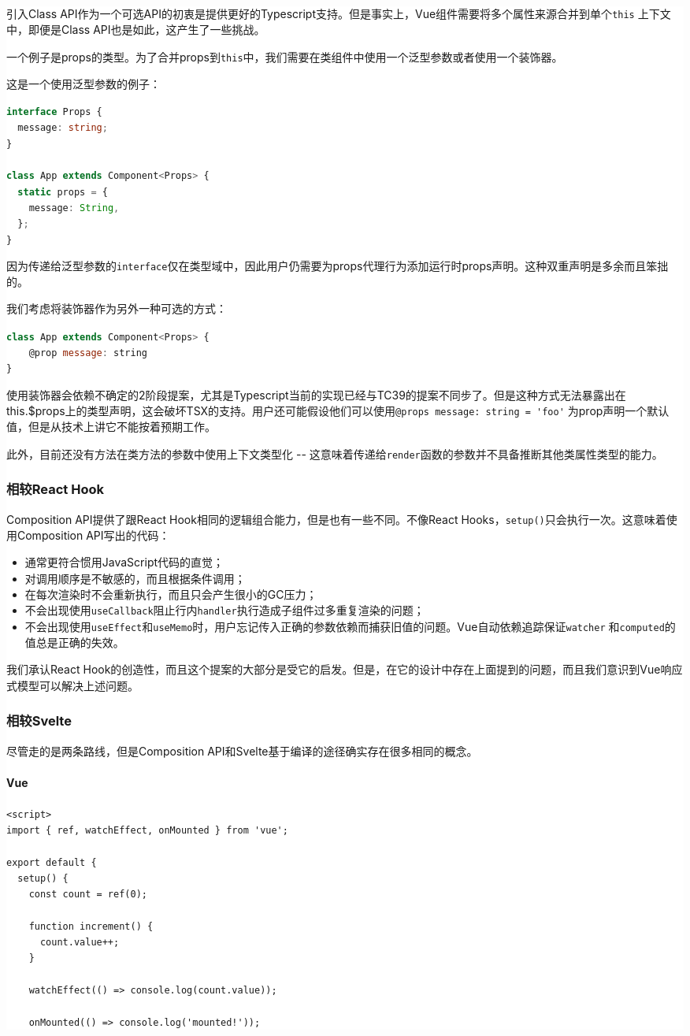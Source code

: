 引入Class API作为一个可选API的初衷是提供更好的Typescript支持。但是事实上，Vue组件需要将多个属性来源合并到单个`this`
上下文中，即便是Class API也是如此，这产生了一些挑战。

一个例子是props的类型。为了合并props到`this`中，我们需要在类组件中使用一个泛型参数或者使用一个装饰器。

这是一个使用泛型参数的例子：

```typescript
interface Props {
  message: string;
}

class App extends Component<Props> {
  static props = {
    message: String,
  };
}
```

因为传递给泛型参数的`interface`仅在类型域中，因此用户仍需要为props代理行为添加运行时props声明。这种双重声明是多余而且笨拙的。

我们考虑将装饰器作为另外一种可选的方式：

```js
class App extends Component<Props> {
    @prop message: string
}
```

使用装饰器会依赖不确定的2阶段提案，尤其是Typescript当前的实现已经与TC39的提案不同步了。但是这种方式无法暴露出在this.$props上的类型声明，这会破坏TSX的支持。用户还可能假设他们可以使用`@props message: string = 'foo'`
为prop声明一个默认值，但是从技术上讲它不能按着预期工作。

此外，目前还没有方法在类方法的参数中使用上下文类型化 -- 这意味着传递给`render`函数的参数并不具备推断其他类属性类型的能力。

### 相较React Hook

Composition API提供了跟React Hook相同的逻辑组合能力，但是也有一些不同。不像React Hooks，`setup()`只会执行一次。这意味着使用Composition
API写出的代码：

- 通常更符合惯用JavaScript代码的直觉；
- 对调用顺序是不敏感的，而且根据条件调用；
- 在每次渲染时不会重新执行，而且只会产生很小的GC压力；
- 不会出现使用`useCallback`阻止行内`handler`执行造成子组件过多重复渲染的问题；
- 不会出现使用`useEffect`和`useMemo`时，用户忘记传入正确的参数依赖而捕获旧值的问题。Vue自动依赖追踪保证`watcher`
  和`computed`的值总是正确的失效。

我们承认React Hook的创造性，而且这个提案的大部分是受它的启发。但是，在它的设计中存在上面提到的问题，而且我们意识到Vue响应式模型可以解决上述问题。

### 相较Svelte

尽管走的是两条路线，但是Composition API和Svelte基于编译的途径确实存在很多相同的概念。

#### Vue

```vue
<script>
import { ref, watchEffect, onMounted } from 'vue';

export default {
  setup() {
    const count = ref(0);

    function increment() {
      count.value++;
    }

    watchEffect(() => console.log(count.value));

    onMounted(() => console.log('mounted!'));
```